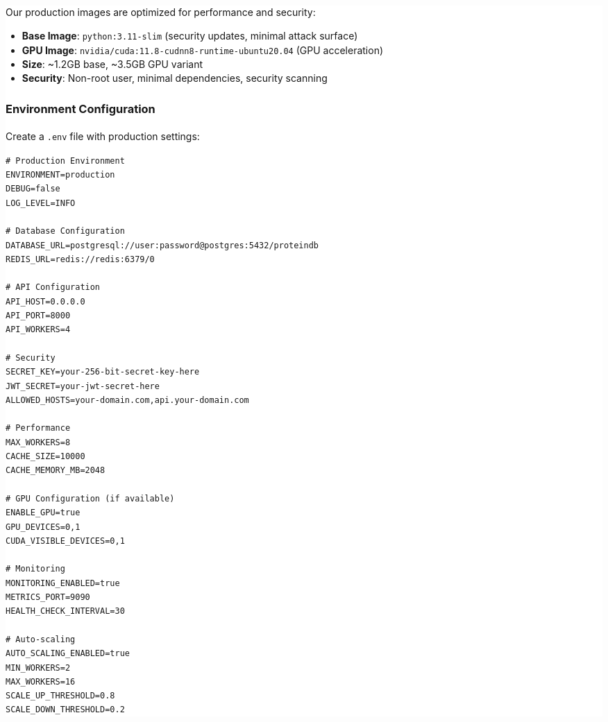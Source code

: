 Our production images are optimized for performance and security:

- **Base Image**: `python:3.11-slim` (security updates, minimal attack surface)
- **GPU Image**: `nvidia/cuda:11.8-cudnn8-runtime-ubuntu20.04` (GPU acceleration)
- **Size**: ~1.2GB base, ~3.5GB GPU variant
- **Security**: Non-root user, minimal dependencies, security scanning

### Environment Configuration

Create a `.env` file with production settings:

```env
# Production Environment
ENVIRONMENT=production
DEBUG=false
LOG_LEVEL=INFO

# Database Configuration
DATABASE_URL=postgresql://user:password@postgres:5432/proteindb
REDIS_URL=redis://redis:6379/0

# API Configuration
API_HOST=0.0.0.0
API_PORT=8000
API_WORKERS=4

# Security
SECRET_KEY=your-256-bit-secret-key-here
JWT_SECRET=your-jwt-secret-here
ALLOWED_HOSTS=your-domain.com,api.your-domain.com

# Performance
MAX_WORKERS=8
CACHE_SIZE=10000
CACHE_MEMORY_MB=2048

# GPU Configuration (if available)
ENABLE_GPU=true
GPU_DEVICES=0,1
CUDA_VISIBLE_DEVICES=0,1

# Monitoring
MONITORING_ENABLED=true
METRICS_PORT=9090
HEALTH_CHECK_INTERVAL=30

# Auto-scaling
AUTO_SCALING_ENABLED=true
MIN_WORKERS=2
MAX_WORKERS=16
SCALE_UP_THRESHOLD=0.8
SCALE_DOWN_THRESHOLD=0.2
```
